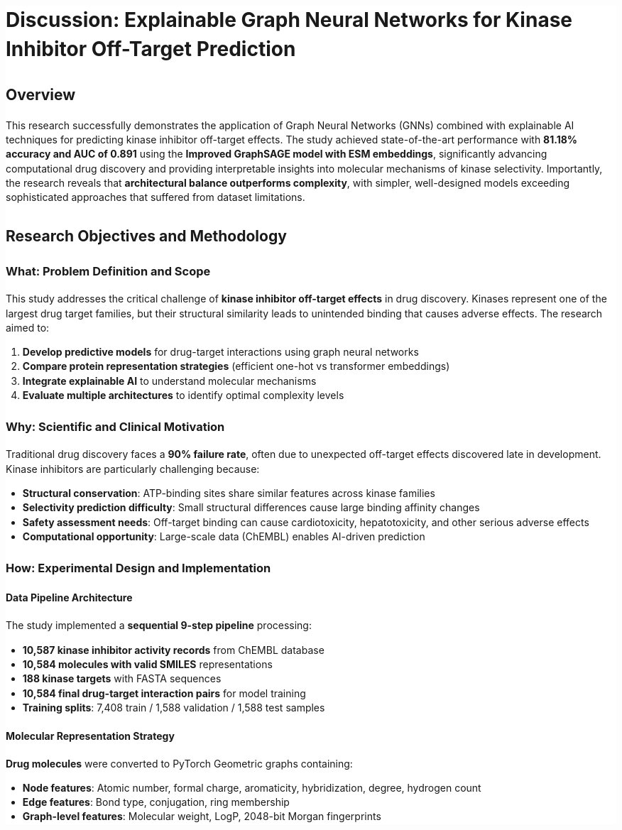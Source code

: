 # Discussion: Explainable Graph Neural Networks for Kinase Inhibitor Off-Target Prediction

## Overview

This research successfully demonstrates the application of Graph Neural Networks (GNNs) combined with explainable AI techniques for predicting kinase inhibitor off-target effects. The study achieved state-of-the-art performance with **81.18% accuracy and AUC of 0.891** using the **Improved GraphSAGE model with ESM embeddings**, significantly advancing computational drug discovery and providing interpretable insights into molecular mechanisms of kinase selectivity. Importantly, the research reveals that **architectural balance outperforms complexity**, with simpler, well-designed models exceeding sophisticated approaches that suffered from dataset limitations.

## Research Objectives and Methodology

### What: Problem Definition and Scope
This study addresses the critical challenge of **kinase inhibitor off-target effects** in drug discovery. Kinases represent one of the largest drug target families, but their structural similarity leads to unintended binding that causes adverse effects. The research aimed to:

1. **Develop predictive models** for drug-target interactions using graph neural networks
2. **Compare protein representation strategies** (efficient one-hot vs transformer embeddings)
3. **Integrate explainable AI** to understand molecular mechanisms
4. **Evaluate multiple architectures** to identify optimal complexity levels

### Why: Scientific and Clinical Motivation
Traditional drug discovery faces a **90% failure rate**, often due to unexpected off-target effects discovered late in development. Kinase inhibitors are particularly challenging because:

- **Structural conservation**: ATP-binding sites share similar features across kinase families
- **Selectivity prediction difficulty**: Small structural differences cause large binding affinity changes
- **Safety assessment needs**: Off-target binding can cause cardiotoxicity, hepatotoxicity, and other serious adverse effects
- **Computational opportunity**: Large-scale data (ChEMBL) enables AI-driven prediction

### How: Experimental Design and Implementation

#### Data Pipeline Architecture
The study implemented a **sequential 9-step pipeline** processing:
- **10,587 kinase inhibitor activity records** from ChEMBL database
- **10,584 molecules with valid SMILES** representations
- **188 kinase targets** with FASTA sequences
- **10,584 final drug-target interaction pairs** for model training
- **Training splits**: 7,408 train / 1,588 validation / 1,588 test samples

#### Molecular Representation Strategy
**Drug molecules** were converted to PyTorch Geometric graphs containing:
- **Node features**: Atomic number, formal charge, aromaticity, hybridization, degree, hydrogen count
- **Edge features**: Bond type, conjugation, ring membership
- **Graph-level features**: Molecular weight, LogP, 2048-bit Morgan fingerprints

